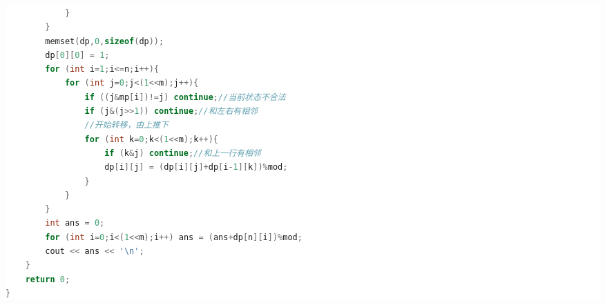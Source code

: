 ```c++
			}
		}
		memset(dp,0,sizeof(dp));
		dp[0][0] = 1;
		for (int i=1;i<=n;i++){
			for (int j=0;j<(1<<m);j++){
				if ((j&mp[i])!=j) continue;//当前状态不合法
				if (j&(j>>1)) continue;//和左右有相邻
				//开始转移，由上推下
				for (int k=0;k<(1<<m);k++){
					if (k&j) continue;//和上一行有相邻
					dp[i][j] = (dp[i][j]+dp[i-1][k])%mod;
				}
			}
		}
		int ans = 0;
		for (int i=0;i<(1<<m);i++) ans = (ans+dp[n][i])%mod;
		cout << ans << '\n';
	}
	return 0;
}
```

